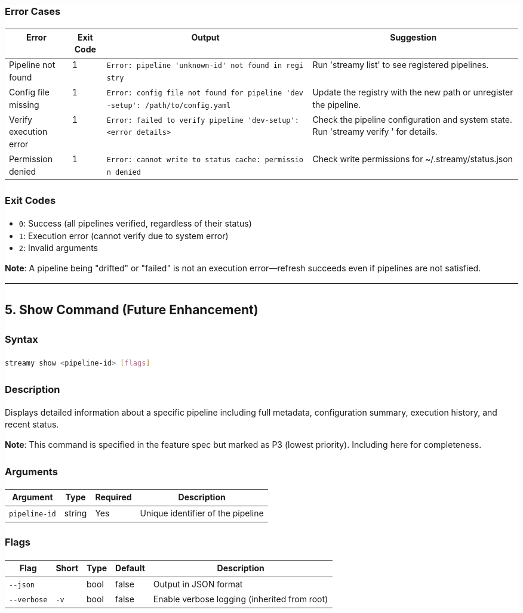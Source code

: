 ### Error Cases

| Error | Exit Code | Output | Suggestion |
|-------|-----------|--------|------------|
| Pipeline not found | 1 | `Error: pipeline 'unknown-id' not found in registry` | Run 'streamy list' to see registered pipelines. |
| Config file missing | 1 | `Error: config file not found for pipeline 'dev-setup': /path/to/config.yaml` | Update the registry with the new path or unregister the pipeline. |
| Verify execution error | 1 | `Error: failed to verify pipeline 'dev-setup': <error details>` | Check the pipeline configuration and system state. Run 'streamy verify <config-path>' for details. |
| Permission denied | 1 | `Error: cannot write to status cache: permission denied` | Check write permissions for ~/.streamy/status.json |

### Exit Codes

- `0`: Success (all pipelines verified, regardless of their status)
- `1`: Execution error (cannot verify due to system error)
- `2`: Invalid arguments

**Note**: A pipeline being "drifted" or "failed" is not an execution error—refresh succeeds even if pipelines are not satisfied.

---

## 5. Show Command (Future Enhancement)

### Syntax

```bash
streamy show <pipeline-id> [flags]
```

### Description

Displays detailed information about a specific pipeline including full metadata, configuration summary, execution history, and recent status.

**Note**: This command is specified in the feature spec but marked as P3 (lowest priority). Including here for completeness.

### Arguments

| Argument | Type | Required | Description |
|----------|------|----------|-------------|
| `pipeline-id` | string | Yes | Unique identifier of the pipeline |

### Flags

| Flag | Short | Type | Default | Description |
|------|-------|------|---------|-------------|
| `--json` | | bool | false | Output in JSON format |
| `--verbose` | `-v` | bool | false | Enable verbose logging (inherited from root) |

